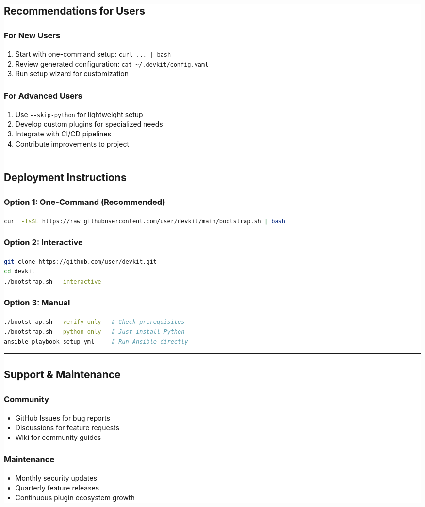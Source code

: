 ## Recommendations for Users

### For New Users
1. Start with one-command setup: `curl ... | bash`
2. Review generated configuration: `cat ~/.devkit/config.yaml`
3. Run setup wizard for customization

### For Advanced Users
1. Use `--skip-python` for lightweight setup
2. Develop custom plugins for specialized needs
3. Integrate with CI/CD pipelines
4. Contribute improvements to project

---

## Deployment Instructions

### Option 1: One-Command (Recommended)
```bash
curl -fsSL https://raw.githubusercontent.com/user/devkit/main/bootstrap.sh | bash
```

### Option 2: Interactive
```bash
git clone https://github.com/user/devkit.git
cd devkit
./bootstrap.sh --interactive
```

### Option 3: Manual
```bash
./bootstrap.sh --verify-only   # Check prerequisites
./bootstrap.sh --python-only   # Just install Python
ansible-playbook setup.yml     # Run Ansible directly
```

---

## Support & Maintenance

### Community
- GitHub Issues for bug reports
- Discussions for feature requests
- Wiki for community guides

### Maintenance
- Monthly security updates
- Quarterly feature releases
- Continuous plugin ecosystem growth
